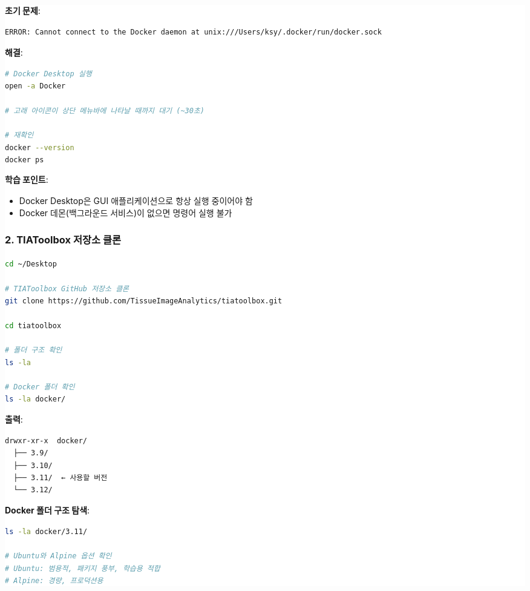 **초기 문제**:
```
ERROR: Cannot connect to the Docker daemon at unix:///Users/ksy/.docker/run/docker.sock
```

**해결**:
```bash
# Docker Desktop 실행
open -a Docker

# 고래 아이콘이 상단 메뉴바에 나타날 때까지 대기 (~30초)

# 재확인
docker --version
docker ps
```

**학습 포인트**:
- Docker Desktop은 GUI 애플리케이션으로 항상 실행 중이어야 함
- Docker 데몬(백그라운드 서비스)이 없으면 명령어 실행 불가

### 2. TIAToolbox 저장소 클론

```bash
cd ~/Desktop

# TIAToolbox GitHub 저장소 클론
git clone https://github.com/TissueImageAnalytics/tiatoolbox.git

cd tiatoolbox

# 폴더 구조 확인
ls -la

# Docker 폴더 확인
ls -la docker/
```

**출력**:
```
drwxr-xr-x  docker/
  ├── 3.9/
  ├── 3.10/
  ├── 3.11/  ← 사용할 버전
  └── 3.12/
```

**Docker 폴더 구조 탐색**:
```bash
ls -la docker/3.11/

# Ubuntu와 Alpine 옵션 확인
# Ubuntu: 범용적, 패키지 풍부, 학습용 적합
# Alpine: 경량, 프로덕션용
```
